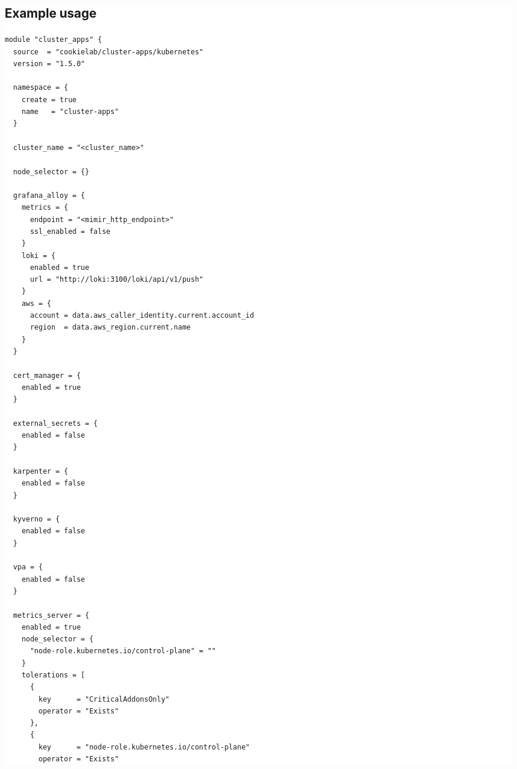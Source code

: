 ## Example usage
```hcl
module "cluster_apps" {
  source  = "cookielab/cluster-apps/kubernetes"
  version = "1.5.0"

  namespace = {
    create = true
    name   = "cluster-apps"
  }

  cluster_name = "<cluster_name>"

  node_selector = {}

  grafana_alloy = {
    metrics = {
      endpoint = "<mimir_http_endpoint>"
      ssl_enabled = false
    }
    loki = {
      enabled = true
      url = "http://loki:3100/loki/api/v1/push"
    }
    aws = {
      account = data.aws_caller_identity.current.account_id
      region  = data.aws_region.current.name
    }
  }

  cert_manager = {
    enabled = true
  }

  external_secrets = {
    enabled = false
  }

  karpenter = {
    enabled = false
  }

  kyverno = {
    enabled = false
  }

  vpa = {
    enabled = false
  }

  metrics_server = {
    enabled = true
    node_selector = {
      "node-role.kubernetes.io/control-plane" = ""
    }
    tolerations = [
      {
        key      = "CriticalAddonsOnly"
        operator = "Exists"
      },
      {
        key      = "node-role.kubernetes.io/control-plane"
        operator = "Exists"
```